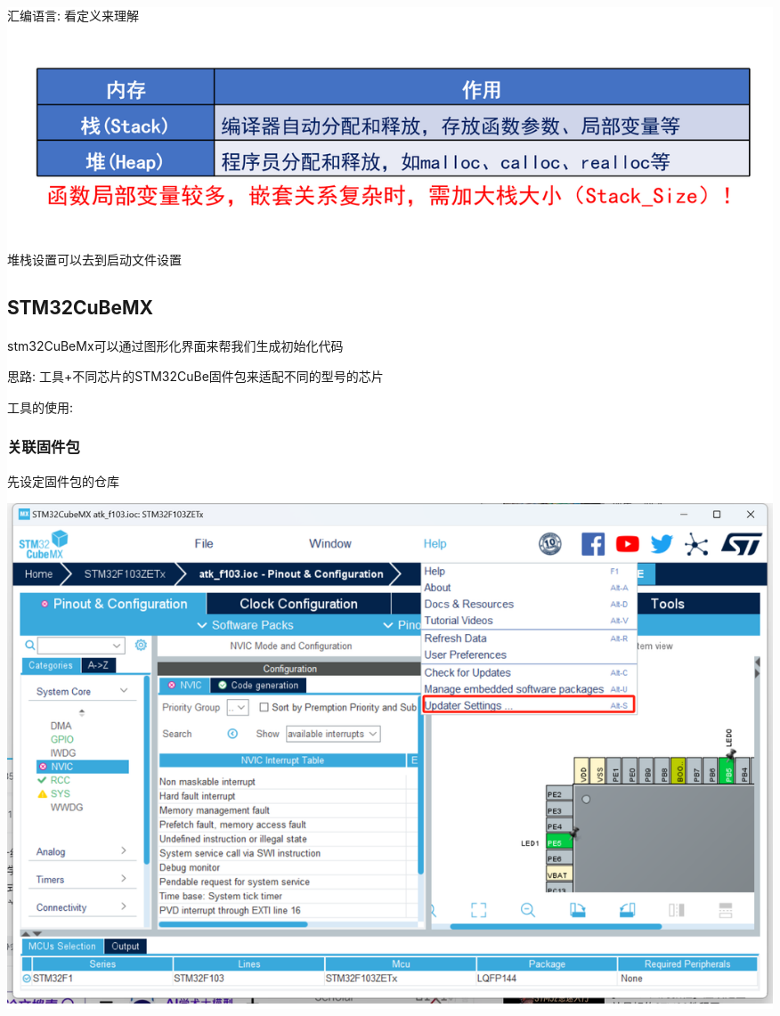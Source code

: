 汇编语言: 看定义来理解



![image-20241017214907617](img/image-20241017214907617.png)

堆栈设置可以去到启动文件设置







## STM32CuBeMX

stm32CuBeMx可以通过图形化界面来帮我们生成初始化代码

思路: 工具+不同芯片的STM32CuBe固件包来适配不同的型号的芯片



工具的使用:

### 关联固件包

先设定固件包的仓库

![image-20241018153343485](img/image-20241018153343485.png)
